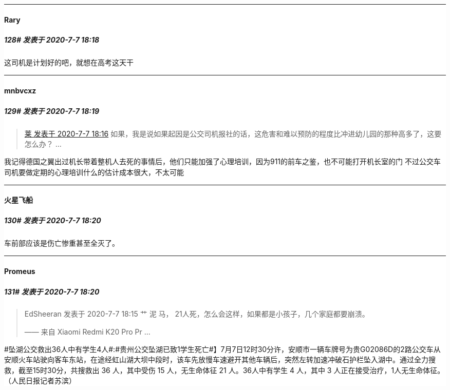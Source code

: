 
-----

####  Rary  
##### 128#       发表于 2020-7-7 18:18




这司机是计划好的吧，就想在高考这天干







-----

####  mnbvcxz  
##### 129#       发表于 2020-7-7 18:19



<blockquote><a href="httphttps://bbs.saraba1st.com/2b/forum.php?mod=redirect&amp;goto=findpost&amp;pid=48106494&amp;ptid=1946369" target="_blank">莱 发表于 2020-7-7 18:16</a>
如果，我是说如果起因是公交司机报社的话，这危害和难以预防的程度比冲进幼儿园的那种高多了，这要怎么办？ ...</blockquote>
我记得德国之翼出过机长带着整机人去死的事情后，他们只能加强了心理培训，因为911的前车之鉴，也不可能打开机长室的门
不过公交车司机要做定期的心理培训什么的估计成本很大，不太可能







-----

####  火星飞船  
##### 130#       发表于 2020-7-7 18:20




车前部应该是伤亡惨重甚至全灭了。







-----

####  Promeus  
##### 131#       发表于 2020-7-7 18:20



<blockquote>EdSheeran 发表于 2020-7-7 18:15
艹 泥 马， 21人死，怎么会这样，如果都是小孩子，几个家庭都要崩溃。


—— 来自 Xiaomi Redmi K20 Pro Pr ...</blockquote>
#坠湖公交救出36人中有学生4人#:#贵州公交坠湖已致1学生死亡#】7月7日12时30分许，安顺市一辆车牌号为贵G02086D的2路公交车从安顺火车站驶向客车东站，在途经虹山湖大坝中段时，该车先放慢车速避开其他车辆后，突然左转加速冲破石护栏坠入湖中。通过全力搜救，截至15时30分，共搜救出 36 人，其中受伤 15 人，无生命体征 21 人。36人中有学生 4 人，其中 3 人正在接受治疗，1人无生命体征。（人民日报记者苏滨）
